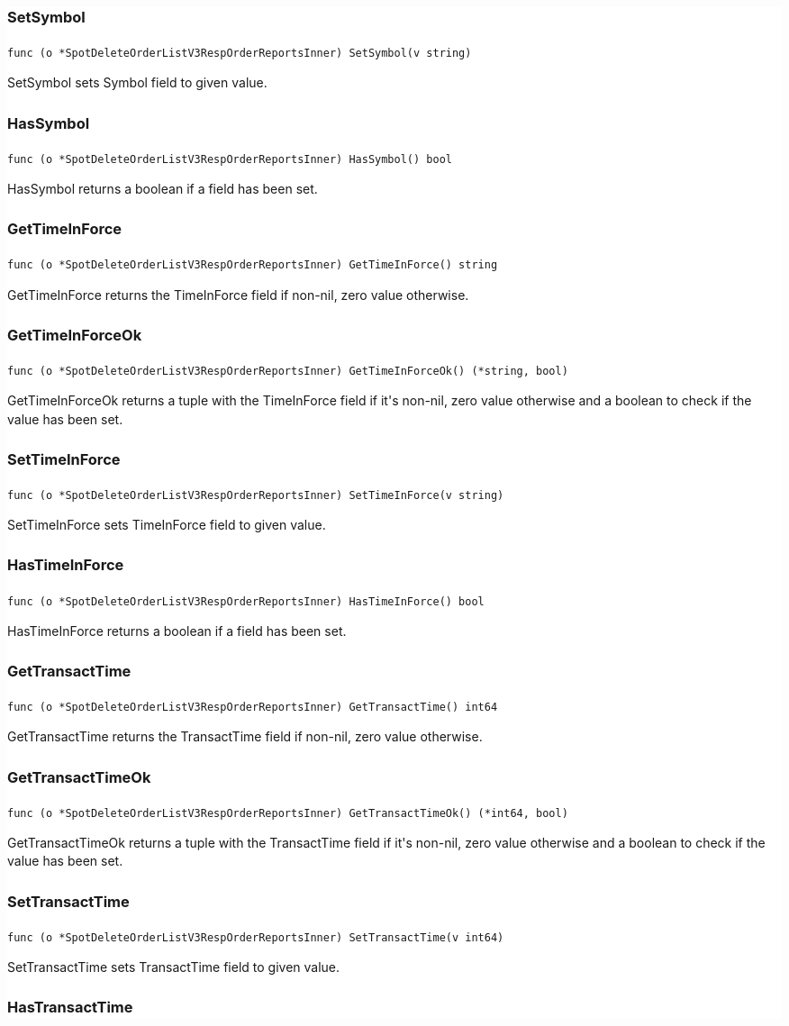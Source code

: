 ### SetSymbol

`func (o *SpotDeleteOrderListV3RespOrderReportsInner) SetSymbol(v string)`

SetSymbol sets Symbol field to given value.

### HasSymbol

`func (o *SpotDeleteOrderListV3RespOrderReportsInner) HasSymbol() bool`

HasSymbol returns a boolean if a field has been set.

### GetTimeInForce

`func (o *SpotDeleteOrderListV3RespOrderReportsInner) GetTimeInForce() string`

GetTimeInForce returns the TimeInForce field if non-nil, zero value otherwise.

### GetTimeInForceOk

`func (o *SpotDeleteOrderListV3RespOrderReportsInner) GetTimeInForceOk() (*string, bool)`

GetTimeInForceOk returns a tuple with the TimeInForce field if it's non-nil, zero value otherwise
and a boolean to check if the value has been set.

### SetTimeInForce

`func (o *SpotDeleteOrderListV3RespOrderReportsInner) SetTimeInForce(v string)`

SetTimeInForce sets TimeInForce field to given value.

### HasTimeInForce

`func (o *SpotDeleteOrderListV3RespOrderReportsInner) HasTimeInForce() bool`

HasTimeInForce returns a boolean if a field has been set.

### GetTransactTime

`func (o *SpotDeleteOrderListV3RespOrderReportsInner) GetTransactTime() int64`

GetTransactTime returns the TransactTime field if non-nil, zero value otherwise.

### GetTransactTimeOk

`func (o *SpotDeleteOrderListV3RespOrderReportsInner) GetTransactTimeOk() (*int64, bool)`

GetTransactTimeOk returns a tuple with the TransactTime field if it's non-nil, zero value otherwise
and a boolean to check if the value has been set.

### SetTransactTime

`func (o *SpotDeleteOrderListV3RespOrderReportsInner) SetTransactTime(v int64)`

SetTransactTime sets TransactTime field to given value.

### HasTransactTime
